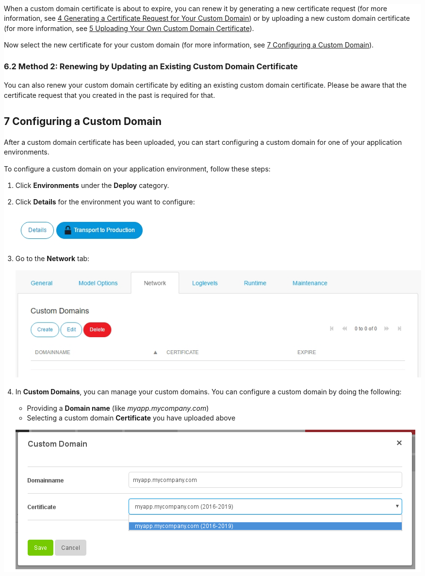 When a custom domain certificate is about to expire, you can renew it by generating a new certificate request (for more information, see [4 Generating a Certificate Request for Your Custom Domain](#Generating)) or by uploading a new custom domain certificate (for more information, see [5 Uploading Your Own Custom Domain Certificate](#Uploading)).

Now select the new certificate for your custom domain (for more information, see [7 Configuring a Custom Domain](#Configuring)).

### 6.2 Method 2: Renewing by Updating an Existing Custom Domain Certificate

You can also renew your custom domain certificate by editing an existing custom domain certificate. Please be aware that the certificate request that you created in the past is required for that.

## 7 Configuring a Custom Domain<a name="Configuring"></a>

After a custom domain certificate has been uploaded, you can start configuring a custom domain for one of your application environments.

To configure a custom domain on your application environment, follow these steps:

1. Click **Environments** under the **Deploy** category.
2. Click **Details** for the environment you want to configure:

    ![](attachments/deploy/environmentdetails.jpg)

3. Go to the **Network** tab:

    ![](attachments/deploy/network.jpg)

4. In **Custom Domains**, you can manage your custom domains. You can configure a custom domain by doing the following:

    * Providing a **Domain name** (like *myapp.mycompany.com*)
    * Selecting a custom domain **Certificate** you have uploaded above

    ![](attachments/deploy/21168229.png)